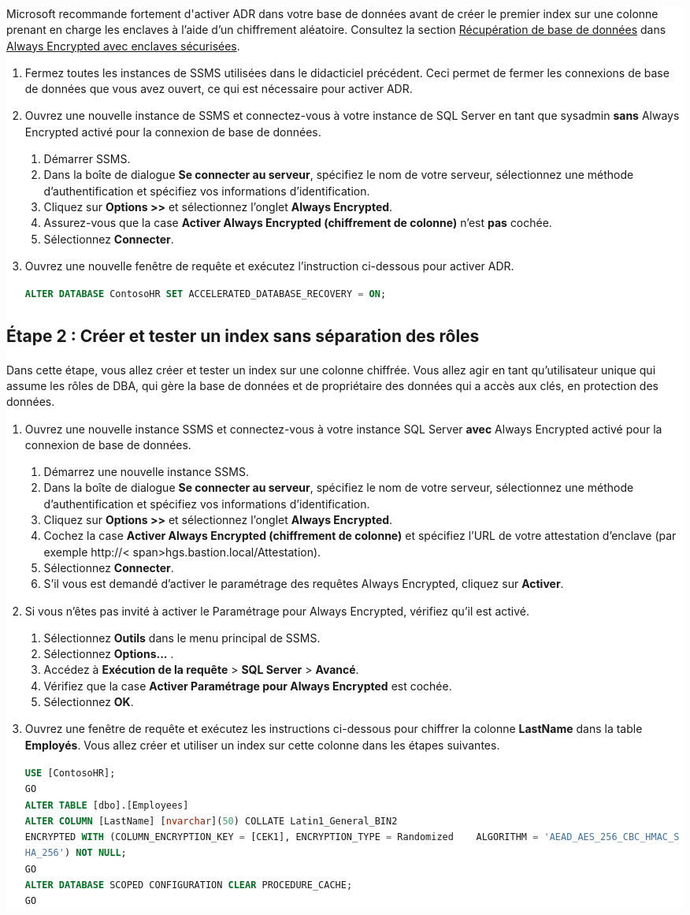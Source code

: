 Microsoft recommande fortement d'activer ADR dans votre base de données avant de créer le premier index sur une colonne prenant en charge les enclaves à l’aide d’un chiffrement aléatoire. Consultez la section [Récupération de base de données](./encryption/always-encrypted-enclaves.md#database-recovery) dans [Always Encrypted avec enclaves sécurisées](./encryption/always-encrypted-enclaves.md).

1. Fermez toutes les instances de SSMS utilisées dans le didacticiel précédent. Ceci permet de fermer les connexions de base de données que vous avez ouvert, ce qui est nécessaire pour activer ADR.
1. Ouvrez une nouvelle instance de SSMS et connectez-vous à votre instance de SQL Server en tant que sysadmin **sans** Always Encrypted activé pour la connexion de base de données.
    1. Démarrer SSMS.
    1. Dans la boîte de dialogue **Se connecter au serveur**, spécifiez le nom de votre serveur, sélectionnez une méthode d’authentification et spécifiez vos informations d’identification.
    1. Cliquez sur **Options >>** et sélectionnez l’onglet **Always Encrypted**.
    1. Assurez-vous que la case **Activer Always Encrypted (chiffrement de colonne)** n’est **pas** cochée.
    1. Sélectionnez **Connecter**.
1. Ouvrez une nouvelle fenêtre de requête et exécutez l’instruction ci-dessous pour activer ADR.

   ```sql
   ALTER DATABASE ContosoHR SET ACCELERATED_DATABASE_RECOVERY = ON;
   ```

## <a name="step-2-create-and-test-an-index-without-role-separation"></a>Étape 2 : Créer et tester un index sans séparation des rôles

Dans cette étape, vous allez créer et tester un index sur une colonne chiffrée. Vous allez agir en tant qu’utilisateur unique qui assume les rôles de DBA, qui gère la base de données et de propriétaire des données qui a accès aux clés, en protection des données.

1. Ouvrez une nouvelle instance SSMS et connectez-vous à votre instance SQL Server **avec** Always Encrypted activé pour la connexion de base de données.
   1. Démarrez une nouvelle instance SSMS.
   1. Dans la boîte de dialogue **Se connecter au serveur**, spécifiez le nom de votre serveur, sélectionnez une méthode d’authentification et spécifiez vos informations d’identification.
   1. Cliquez sur **Options >>** et sélectionnez l’onglet **Always Encrypted**.
   1. Cochez la case **Activer Always Encrypted (chiffrement de colonne)** et spécifiez l’URL de votre attestation d’enclave (par exemple ht<span>tp://<   span>hgs.bastion.local/Attestation).
   1. Sélectionnez **Connecter**.
   1. S’il vous est demandé d’activer le paramétrage des requêtes Always Encrypted, cliquez sur **Activer**.
1. Si vous n’êtes pas invité à activer le Paramétrage pour Always Encrypted, vérifiez qu’il est activé.
   1. Sélectionnez **Outils** dans le menu principal de SSMS.
   2. Sélectionnez **Options...** .
   3. Accédez à **Exécution de la requête** > **SQL Server** > **Avancé**.
   4. Vérifiez que la case **Activer Paramétrage pour Always Encrypted** est cochée.
   5. Sélectionnez **OK**.
1. Ouvrez une fenêtre de requête et exécutez les instructions ci-dessous pour chiffrer la colonne **LastName** dans la table **Employés**. Vous allez créer et utiliser un index sur cette colonne dans les étapes suivantes.

   ```sql
   USE [ContosoHR];
   GO   
   ALTER TABLE [dbo].[Employees]
   ALTER COLUMN [LastName] [nvarchar](50) COLLATE Latin1_General_BIN2 
   ENCRYPTED WITH (COLUMN_ENCRYPTION_KEY = [CEK1], ENCRYPTION_TYPE = Randomized    ALGORITHM = 'AEAD_AES_256_CBC_HMAC_SHA_256') NOT NULL;
   GO   
   ALTER DATABASE SCOPED CONFIGURATION CLEAR PROCEDURE_CACHE;
   GO
   ```
